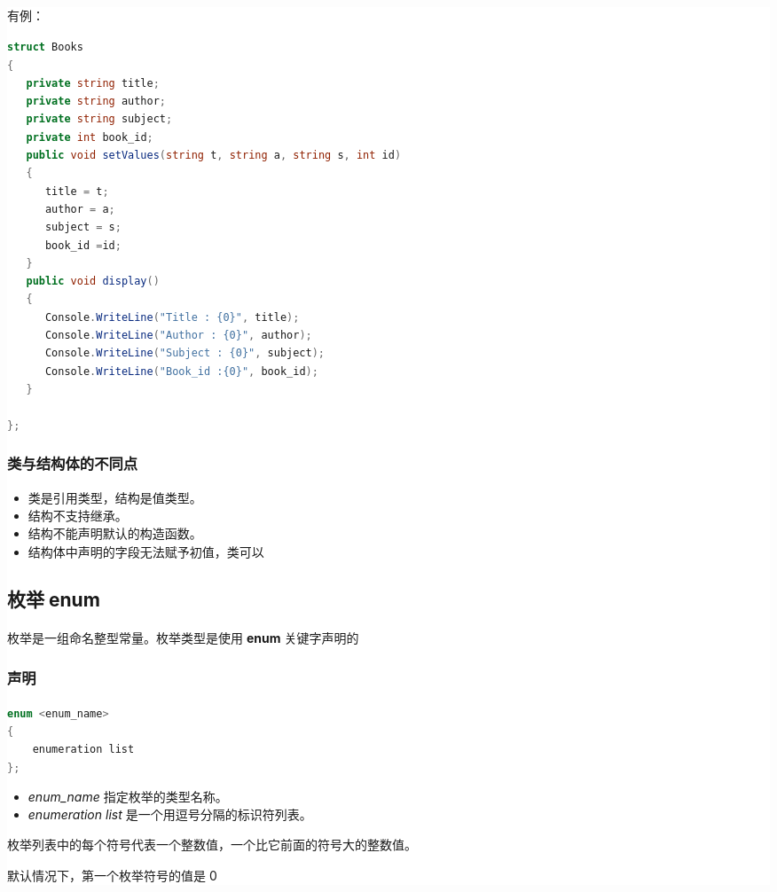 有例：

```c#
struct Books
{
   private string title;
   private string author;
   private string subject;
   private int book_id;
   public void setValues(string t, string a, string s, int id)
   {
      title = t;
      author = a;
      subject = s;
      book_id =id;
   }
   public void display()
   {
      Console.WriteLine("Title : {0}", title);
      Console.WriteLine("Author : {0}", author);
      Console.WriteLine("Subject : {0}", subject);
      Console.WriteLine("Book_id :{0}", book_id);
   }

}; 
```

### 类与结构体的不同点

- 类是引用类型，结构是值类型。
- 结构不支持继承。
- 结构不能声明默认的构造函数。
- 结构体中声明的字段无法赋予初值，类可以

## 枚举 enum

枚举是一组命名整型常量。枚举类型是使用 **enum** 关键字声明的

### 声明

```c#
enum <enum_name>
{ 
    enumeration list 
};
```

- *enum_name* 指定枚举的类型名称。
- *enumeration list* 是一个用逗号分隔的标识符列表。

枚举列表中的每个符号代表一个整数值，一个比它前面的符号大的整数值。

默认情况下，第一个枚举符号的值是 0
